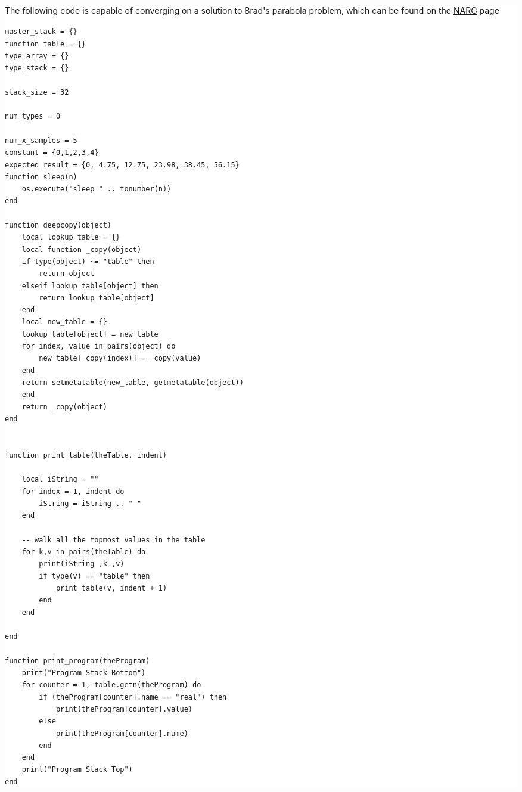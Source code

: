 The following code is capable of converging on a solution to Brad's
parabola problem, which can be found on the [NARG](NARG) page

    master_stack = {}
    function_table = {}
    type_array = {}
    type_stack = {}

    stack_size = 32

    num_types = 0

    num_x_samples = 5
    constant = {0,1,2,3,4}
    expected_result = {0, 4.75, 12.75, 23.98, 38.45, 56.15}
    function sleep(n)
        os.execute("sleep " .. tonumber(n))
    end

    function deepcopy(object)
        local lookup_table = {}
        local function _copy(object)
        if type(object) ~= "table" then
            return object
        elseif lookup_table[object] then
            return lookup_table[object]
        end
        local new_table = {}
        lookup_table[object] = new_table
        for index, value in pairs(object) do
            new_table[_copy(index)] = _copy(value)
        end
        return setmetatable(new_table, getmetatable(object))
        end
        return _copy(object)
    end


    function print_table(theTable, indent)
        
        local iString = ""
        for index = 1, indent do
            iString = iString .. "-"
        end

        -- walk all the topmost values in the table
        for k,v in pairs(theTable) do
            print(iString ,k ,v)
            if type(v) == "table" then
                print_table(v, indent + 1)
            end
        end

    end

    function print_program(theProgram)
        print("Program Stack Bottom")
        for counter = 1, table.getn(theProgram) do
            if (theProgram[counter].name == "real") then
                print(theProgram[counter].value)
            else
                print(theProgram[counter].name)
            end
        end
        print("Program Stack Top")
    end
